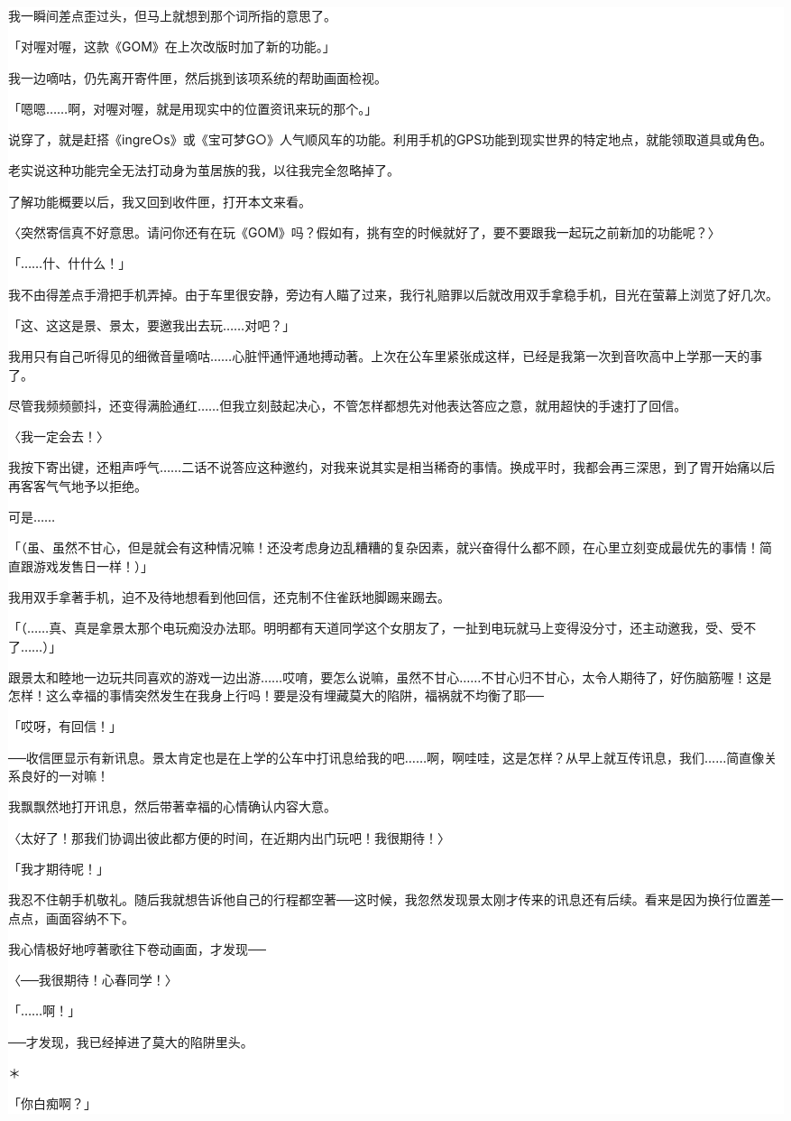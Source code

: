我一瞬间差点歪过头，但马上就想到那个词所指的意思了。

「对喔对喔，这款《GOM》在上次改版时加了新的功能。」

我一边嘀咕，仍先离开寄件匣，然后挑到该项系统的帮助画面检视。

「嗯嗯……啊，对喔对喔，就是用现实中的位置资讯来玩的那个。」

说穿了，就是赶搭《ingre○s》或《宝可梦G○》人气顺风车的功能。利用手机的GPS功能到现实世界的特定地点，就能领取道具或角色。

老实说这种功能完全无法打动身为茧居族的我，以往我完全忽略掉了。

了解功能概要以后，我又回到收件匣，打开本文来看。

〈突然寄信真不好意思。请问你还有在玩《GOM》吗？假如有，挑有空的时候就好了，要不要跟我一起玩之前新加的功能呢？〉

「……什、什什么！」

我不由得差点手滑把手机弄掉。由于车里很安静，旁边有人瞄了过来，我行礼赔罪以后就改用双手拿稳手机，目光在萤幕上浏览了好几次。

「这、这这是景、景太，要邀我出去玩……对吧？」

我用只有自己听得见的细微音量嘀咕……心脏怦通怦通地搏动著。上次在公车里紧张成这样，已经是我第一次到音吹高中上学那一天的事了。

尽管我频频颤抖，还变得满脸通红……但我立刻鼓起决心，不管怎样都想先对他表达答应之意，就用超快的手速打了回信。

〈我一定会去！〉

我按下寄出键，还粗声呼气……二话不说答应这种邀约，对我来说其实是相当稀奇的事情。换成平时，我都会再三深思，到了胃开始痛以后再客客气气地予以拒绝。

可是……

「（虽、虽然不甘心，但是就会有这种情况嘛！还没考虑身边乱糟糟的复杂因素，就兴奋得什么都不顾，在心里立刻变成最优先的事情！简直跟游戏发售日一样！）」

我用双手拿著手机，迫不及待地想看到他回信，还克制不住雀跃地脚踢来踢去。

「（……真、真是拿景太那个电玩痴没办法耶。明明都有天道同学这个女朋友了，一扯到电玩就马上变得没分寸，还主动邀我，受、受不了……）」

跟景太和睦地一边玩共同喜欢的游戏一边出游……哎唷，要怎么说嘛，虽然不甘心……不甘心归不甘心，太令人期待了，好伤脑筋喔！这是怎样！这么幸福的事情突然发生在我身上行吗！要是没有埋藏莫大的陷阱，福祸就不均衡了耶──

「哎呀，有回信！」

──收信匣显示有新讯息。景太肯定也是在上学的公车中打讯息给我的吧……啊，啊哇哇，这是怎样？从早上就互传讯息，我们……简直像关系良好的一对嘛！

我飘飘然地打开讯息，然后带著幸福的心情确认内容大意。

〈太好了！那我们协调出彼此都方便的时间，在近期内出门玩吧！我很期待！〉

「我才期待呢！」

我忍不住朝手机敬礼。随后我就想告诉他自己的行程都空著──这时候，我忽然发现景太刚才传来的讯息还有后续。看来是因为换行位置差一点点，画面容纳不下。

我心情极好地哼著歌往下卷动画面，才发现──

〈──我很期待！心春同学！〉

「……啊！」

──才发现，我已经掉进了莫大的陷阱里头。

＊

「你白痴啊？」
